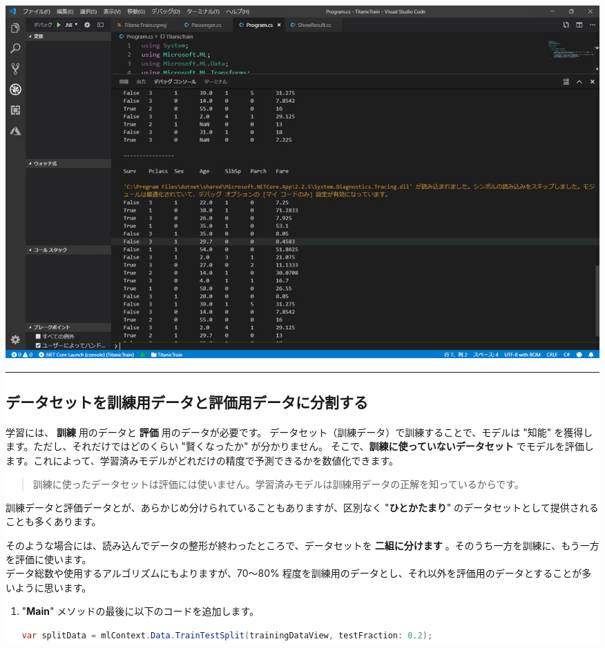    ![Run - ReplaceMissingValues](./images/04/run_replacemissingvalues.jpg)

---

## データセットを訓練用データと評価用データに分割する

学習には、 **訓練** 用のデータと **評価** 用のデータが必要です。
データセット（訓練データ）で訓練することで、モデルは "知能" を獲得します。ただし、それだけではどのくらい "賢くなったか" が分かりません。
そこで、**訓練に使っていないデータセット** でモデルを評価します。これによって、学習済みモデルがどれだけの精度で予測できるかを数値化できます。

> 訓練に使ったデータセットは評価には使いません。学習済みモデルは訓練用データの正解を知っているからです。

訓練データと評価データとが、あらかじめ分けられていることもありますが、区別なく "**ひとかたまり**" のデータセットとして提供されることも多くあります。

そのような場合には、読み込んでデータの整形が終わったところで、データセットを **二組に分けます** 。そのうち一方を訓練に、もう一方を評価に使います。  
データ総数や使用するアルゴリズムにもよりますが、70～80% 程度を訓練用のデータとし、それ以外を評価用のデータとすることが多いように思います。

1. "**Main**" メソッドの最後に以下のコードを追加します。

   ```csharp
   var splitData = mlContext.Data.TrainTestSplit(trainingDataView, testFraction: 0.2);
   ```
